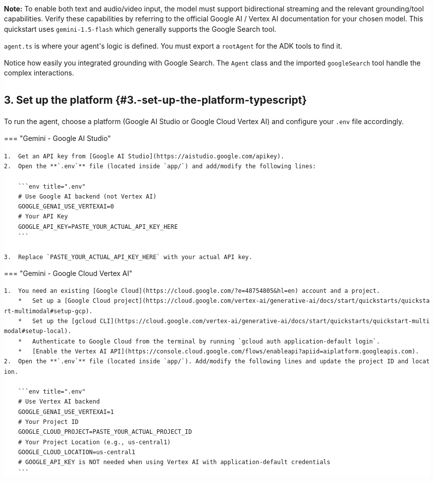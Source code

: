 **Note:** To enable both text and audio/video input, the model must support bidirectional streaming and the relevant grounding/tool capabilities. Verify these capabilities by referring to the official Google AI / Vertex AI documentation for your chosen model. This quickstart uses `gemini-1.5-flash` which generally supports the Google Search tool.

`agent.ts` is where your agent's logic is defined. You must export a `rootAgent` for the ADK tools to find it.

Notice how easily you integrated grounding with Google Search. The `Agent` class and the imported `googleSearch` tool handle the complex interactions.

## 3\. Set up the platform {#3.-set-up-the-platform-typescript}

To run the agent, choose a platform (Google AI Studio or Google Cloud Vertex AI) and configure your `.env` file accordingly.

=== "Gemini - Google AI Studio"

    1.  Get an API key from [Google AI Studio](https://aistudio.google.com/apikey).
    2.  Open the **`.env`** file (located inside `app/`) and add/modify the following lines:

        ```env title=".env"
        # Use Google AI backend (not Vertex AI)
        GOOGLE_GENAI_USE_VERTEXAI=0
        # Your API Key
        GOOGLE_API_KEY=PASTE_YOUR_ACTUAL_API_KEY_HERE
        ```

    3.  Replace `PASTE_YOUR_ACTUAL_API_KEY_HERE` with your actual API key.

=== "Gemini - Google Cloud Vertex AI"

    1.  You need an existing [Google Cloud](https://cloud.google.com/?e=48754805&hl=en) account and a project.
        *   Set up a [Google Cloud project](https://cloud.google.com/vertex-ai/generative-ai/docs/start/quickstarts/quickstart-multimodal#setup-gcp).
        *   Set up the [gcloud CLI](https://cloud.google.com/vertex-ai/generative-ai/docs/start/quickstarts/quickstart-multimodal#setup-local).
        *   Authenticate to Google Cloud from the terminal by running `gcloud auth application-default login`.
        *   [Enable the Vertex AI API](https://console.cloud.google.com/flows/enableapi?apiid=aiplatform.googleapis.com).
    2.  Open the **`.env`** file (located inside `app/`). Add/modify the following lines and update the project ID and location.

        ```env title=".env"
        # Use Vertex AI backend
        GOOGLE_GENAI_USE_VERTEXAI=1
        # Your Project ID
        GOOGLE_CLOUD_PROJECT=PASTE_YOUR_ACTUAL_PROJECT_ID
        # Your Project Location (e.g., us-central1)
        GOOGLE_CLOUD_LOCATION=us-central1
        # GOOGLE_API_KEY is NOT needed when using Vertex AI with application-default credentials
        ```
